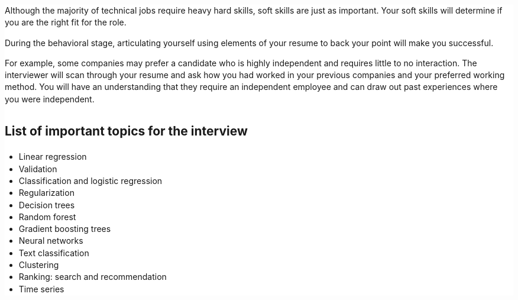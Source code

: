 Although the majority of technical jobs require heavy hard skills, soft skills are just as important. Your soft skills will determine if you are the right fit for the role. 

During the behavioral stage, articulating yourself using elements of your resume to back your point will make you successful. 

For example, some companies may prefer a candidate who is highly independent and requires little to no interaction. The interviewer will scan through your resume and ask how you had worked in your previous companies and your preferred working method. You will have an understanding that they require an independent employee and can draw out past experiences where you were independent.

## List of important topics for the interview

* Linear regression
* Validation
* Classification and logistic regression
* Regularization
* Decision trees
* Random forest
* Gradient boosting trees
* Neural networks
* Text classification
* Clustering
* Ranking: search and recommendation
* Time series



